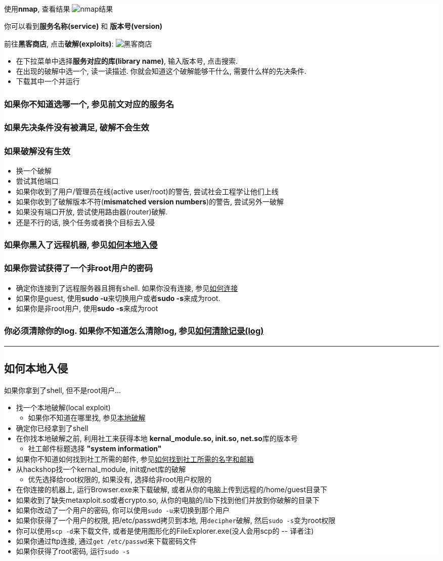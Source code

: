 使用**nmap**, 查看结果
![nmap结果](https://steamuserimages-a.akamaihd.net/ugc/762725004928068190/1BD1B02B2095C542459B7085D81D2118B5471860/)

你可以看到**服务名称(service)** 和 **版本号(version)**

前往**黑客商店**, 点击**破解(exploits)**:
![黑客商店](https://steamuserimages-a.akamaihd.net/ugc/762725004928083995/C1EEEDB46C57E716B85352F65A29DEF231E2837C/)

- 在下拉菜单中选择**服务对应的库(library name)**, 输入版本号, 点击搜索.
- 在出现的破解中选一个, 读一读描述. 你就会知道这个破解能够干什么, 需要什么样的先决条件.
- 下载其中一个并运行

### 如果你不知道选哪一个, 参见前文对应的服务名

### 如果先决条件没有被满足, 破解不会生效

### 如果破解没有生效

- 换一个破解
- 尝试其他端口
- 如果你收到了用户/管理员在线(active user/root)的警告, 尝试社会工程学让他们上线
- 如果你收到了破解版本不符(**mismatched version numbers**)的警告, 尝试另外一破解
- 如果没有端口开放, 尝试使用路由器(router)破解.
- 还是不行的话, 换个任务或者换个目标去入侵

### 如果你黑入了远程机器, 参见[如何本地入侵](#如何本地入侵)

### 如果你尝试获得了一个非root用户的密码

- 确定你连接到了远程服务器且拥有shell. 如果你没有连接, 参见[如何连接](#如何连接)
- 如果你是guest, 使用**sudo -u**来切换用户或者**sudo -s**来成为root.
- 如果你是非root用户, 使用**sudo -s**来成为root

### 你必须清除你的log. 如果你不知道怎么清除log, 参见[如何清除记录(log)](#如何清除记录(log))

---

## 如何本地入侵

如果你拿到了shell, 但不是root用户...

- 找一个本地破解(local exploit)
    - 如果你不知道在哪里找, 参见[本地破解](#本地破解)
- 确定你已经拿到了shell
- 在你找本地破解之前, 利用社工来获得本地 **kernal_module.so, init.so, net.so**库的版本号
    - 社工邮件标题选择 **"system information"**
- 如果你不知道如何找到社工所需的邮件, 参见[如何找到社工所需的名字和邮箱](#如何找到社工所需的名字和邮箱)
- 从hackshop找一个kernal_module, init或net库的破解
    - 优先选择给root权限的, 如果没有, 选择给非root用户权限的
- 在你连接的机器上, 运行Browser.exe来下载破解, 或者从你的电脑上传到远程的/home/guest目录下
- 如果收到了缺失metaxploit.so或者crypto.so, 从你的电脑的/lib下找到他们并放到你破解的目录下
- 如果你改动了一个用户的密码, 你可以使用`sudo -u`来切换到那个用户
- 如果你获得了一个用户的权限, 把/etc/passwd拷贝到本地, 用`decipher`破解, 然后`sudo -s`变为root权限
- 你可以使用`scp -d`来下载文件, 或者是使用图形化的FileExplorer.exe(没人会用scp的 -- 译者注)
- 如果你通过ftp连接, 通过`get /etc/passwd`来下载密码文件
- 如果你获得了root密码, 运行`sudo -s`
